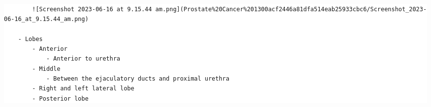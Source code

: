             ![Screenshot 2023-06-16 at 9.15.44 am.png](Prostate%20Cancer%201300acf2446a81dfa514eab25933cbc6/Screenshot_2023-06-16_at_9.15.44_am.png)
            
        - Lobes
            - Anterior
                - Anterior to urethra
            - Middle
                - Between the ejaculatory ducts and proximal urethra
            - Right and left lateral lobe
            - Posterior lobe
            